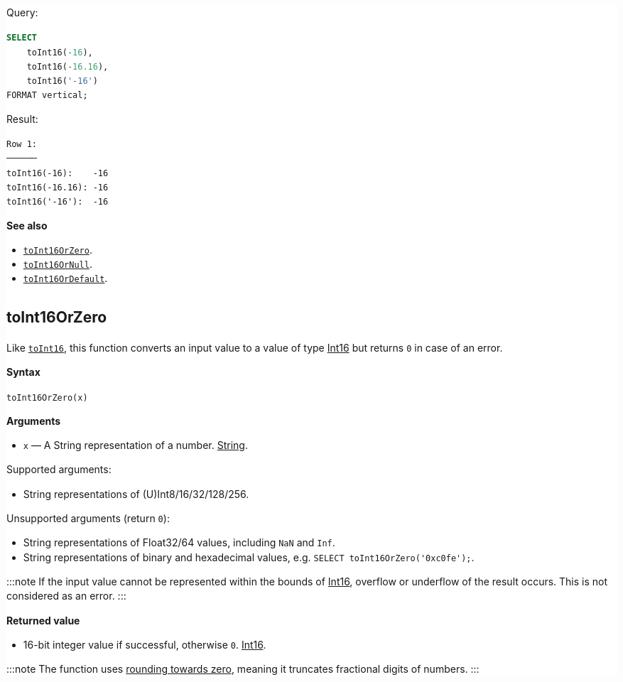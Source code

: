 Query:

```sql
SELECT
    toInt16(-16),
    toInt16(-16.16),
    toInt16('-16')
FORMAT vertical;
```

Result:

```response
Row 1:
──────
toInt16(-16):    -16
toInt16(-16.16): -16
toInt16('-16'):  -16
```

**See also**

- [`toInt16OrZero`](#toint16orzero).
- [`toInt16OrNull`](#toint16ornull).
- [`toInt16OrDefault`](#toint16ordefault).

## toInt16OrZero

Like [`toInt16`](#toint16), this function converts an input value to a value of type [Int16](../data-types/int-uint.md) but returns `0` in case of an error.

**Syntax**

```sql
toInt16OrZero(x)
```

**Arguments**

- `x` — A String representation of a number. [String](../data-types/string.md).

Supported arguments:
- String representations of (U)Int8/16/32/128/256.

Unsupported arguments (return `0`):
- String representations of Float32/64 values, including `NaN` and `Inf`.
- String representations of binary and hexadecimal values, e.g. `SELECT toInt16OrZero('0xc0fe');`.

:::note
If the input value cannot be represented within the bounds of [Int16](../data-types/int-uint.md), overflow or underflow of the result occurs.
This is not considered as an error.
:::

**Returned value**

- 16-bit integer value if successful, otherwise `0`. [Int16](../data-types/int-uint.md).

:::note
The function uses [rounding towards zero](https://en.wikipedia.org/wiki/Rounding#Rounding_towards_zero), meaning it truncates fractional digits of numbers.
:::
